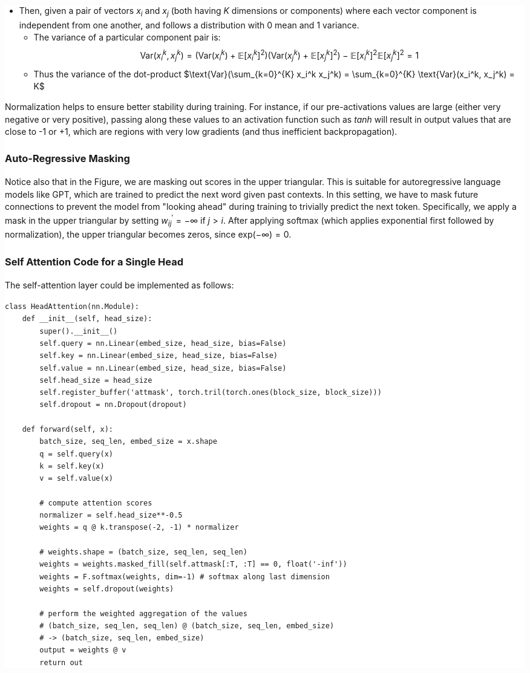 * Then, given a pair of vectors $x_i$ and $x_j$ (both having $K$ dimensions or components) where each vector component is independent from one another, 
and follows a distribution with 0 mean and 1 variance. 
   * The variance of a particular component pair is: 
     $$\text{Var}(x_i^k, x_j^k) = (\text{Var}(x_i^k) + \mathbb{E}[x_i^k]^2) (\text{Var}(x_j^k) + \mathbb{E}[x_j^k]^2) - \mathbb{E}[x_i^k]^2 \mathbb{E}[x_j^k]^2 = 1$$
   * Thus the variance of the dot-product $\text{Var}(\sum_{k=0}^{K} x_i^k x_j^k) = \sum_{k=0}^{K} \text{Var}(x_i^k, x_j^k) = K$

Normalization helps to ensure better stability during training. 
For instance, if our pre-activations values are large (either very negative or very positive), 
passing along these values to an activation function such as *tanh* will result in output values that are close to -1 or +1, 
which are regions with very low gradients (and thus inefficient backpropagation). 

### Auto-Regressive Masking

Notice also that in the Figure, we are masking out scores in the upper triangular. 
This is suitable for autoregressive language models like GPT, which are trained to predict the next word given past contexts. 
In this setting, we have to mask future connections to prevent the model from "looking ahead" during training to trivially predict the next token. 
Specifically, we apply a mask in the upper triangular by setting $w^{'}_{ij} = -\infty$ if $j \gt i$. 
After applying softmax (which applies exponential first followed by normalization), the upper triangular becomes zeros, since $\text{exp}(-\infty) = 0$.

### Self Attention Code for a Single Head

The self-attention layer could be implemented as follows:
```
class HeadAttention(nn.Module):
    def __init__(self, head_size):
        super().__init__()
        self.query = nn.Linear(embed_size, head_size, bias=False)
        self.key = nn.Linear(embed_size, head_size, bias=False)
        self.value = nn.Linear(embed_size, head_size, bias=False)
        self.head_size = head_size        
        self.register_buffer('attmask', torch.tril(torch.ones(block_size, block_size)))
        self.dropout = nn.Dropout(dropout)

    def forward(self, x):
        batch_size, seq_len, embed_size = x.shape
        q = self.query(x)
        k = self.key(x)        
        v = self.value(x)
		
        # compute attention scores
        normalizer = self.head_size**-0.5
        weights = q @ k.transpose(-2, -1) * normalizer
		     
        # weights.shape = (batch_size, seq_len, seq_len)
        weights = weights.masked_fill(self.attmask[:T, :T] == 0, float('-inf'))    
        weights = F.softmax(weights, dim=-1) # softmax along last dimension
        weights = self.dropout(weights)
		
        # perform the weighted aggregation of the values        
        # (batch_size, seq_len, seq_len) @ (batch_size, seq_len, embed_size) 
        # -> (batch_size, seq_len, embed_size)
        output = weights @ v  		
        return out
```
